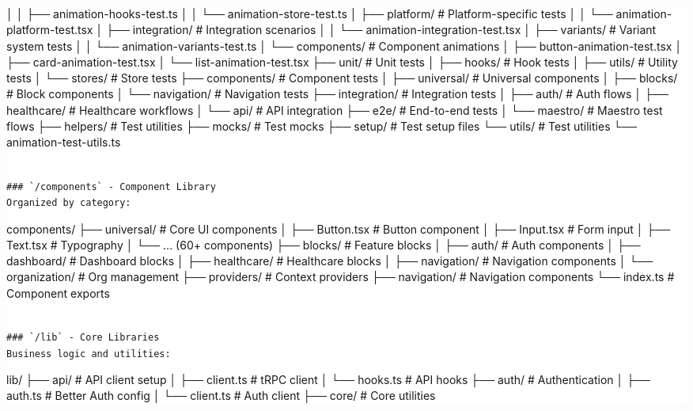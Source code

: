 │   │   ├── animation-hooks-test.ts
│   │   └── animation-store-test.ts
│   ├── platform/         # Platform-specific tests
│   │   └── animation-platform-test.tsx
│   ├── integration/      # Integration scenarios
│   │   └── animation-integration-test.tsx
│   ├── variants/         # Variant system tests
│   │   └── animation-variants-test.ts
│   └── components/       # Component animations
│       ├── button-animation-test.tsx
│       ├── card-animation-test.tsx
│       └── list-animation-test.tsx
├── unit/                 # Unit tests
│   ├── hooks/           # Hook tests
│   ├── utils/           # Utility tests
│   └── stores/          # Store tests
├── components/          # Component tests
│   ├── universal/       # Universal components
│   ├── blocks/          # Block components
│   └── navigation/      # Navigation tests
├── integration/         # Integration tests
│   ├── auth/           # Auth flows
│   ├── healthcare/     # Healthcare workflows
│   └── api/            # API integration
├── e2e/                # End-to-end tests
│   └── maestro/        # Maestro test flows
├── helpers/            # Test utilities
├── mocks/              # Test mocks
├── setup/              # Test setup files
└── utils/              # Test utilities
    └── animation-test-utils.ts
```

### `/components` - Component Library
Organized by category:
```
components/
├── universal/             # Core UI components
│   ├── Button.tsx        # Button component
│   ├── Input.tsx         # Form input
│   ├── Text.tsx          # Typography
│   └── ... (60+ components)
├── blocks/               # Feature blocks
│   ├── auth/            # Auth components
│   ├── dashboard/       # Dashboard blocks
│   ├── healthcare/      # Healthcare blocks
│   ├── navigation/      # Navigation components
│   └── organization/    # Org management
├── providers/           # Context providers
├── navigation/          # Navigation components
└── index.ts            # Component exports
```

### `/lib` - Core Libraries
Business logic and utilities:
```
lib/
├── api/                # API client setup
│   ├── client.ts      # tRPC client
│   └── hooks.ts       # API hooks
├── auth/              # Authentication
│   ├── auth.ts        # Better Auth config
│   └── client.ts      # Auth client
├── core/              # Core utilities